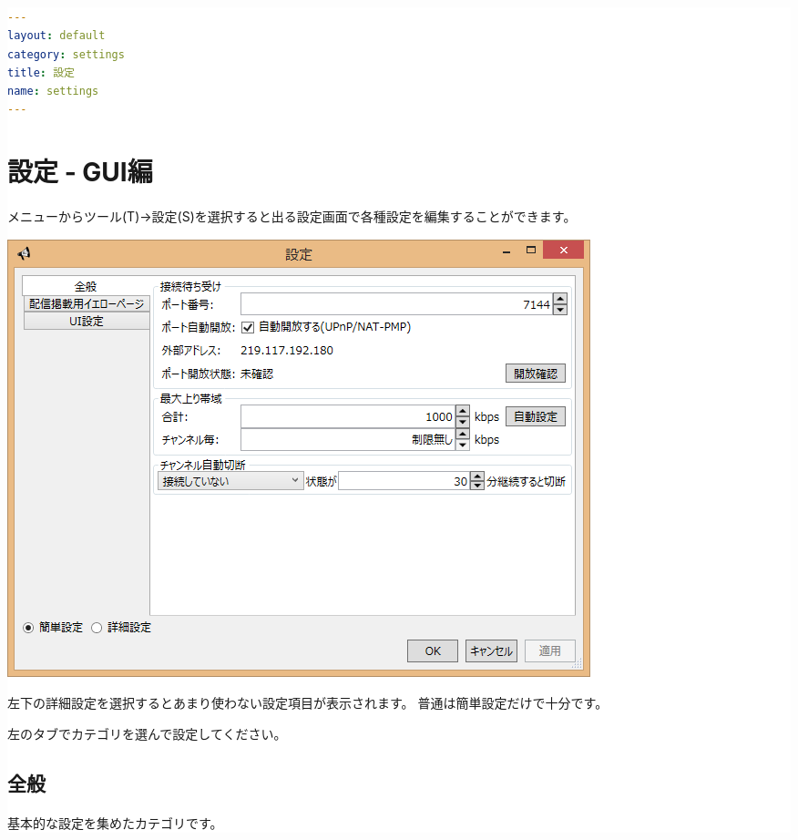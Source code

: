 ```yaml
---
layout: default
category: settings
title: 設定
name: settings
---
```


設定 - GUI編
============
メニューからツール(T)→設定(S)を選択すると出る設定画面で各種設定を編集することができます。

![設定画面](images/gui_settings.png)

左下の詳細設定を選択するとあまり使わない設定項目が表示されます。
普通は簡単設定だけで十分です。

左のタブでカテゴリを選んで設定してください。

全般
----
基本的な設定を集めたカテゴリです。

